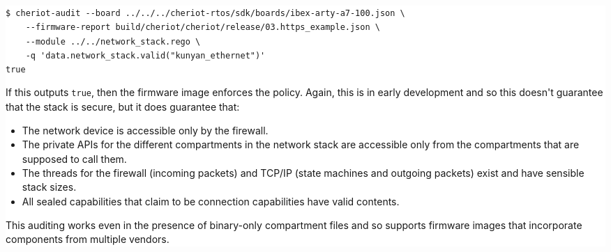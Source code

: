 ```
$ cheriot-audit --board ../../../cheriot-rtos/sdk/boards/ibex-arty-a7-100.json \
    --firmware-report build/cheriot/cheriot/release/03.https_example.json \
    --module ../../network_stack.rego \
    -q 'data.network_stack.valid("kunyan_ethernet")' 
true
```

If this outputs `true`, then the firmware image enforces the policy.
Again, this is in early development and so this doesn't guarantee that the stack is secure, but it does guarantee that:

 - The network device is accessible only by the firewall.
 - The private APIs for the different compartments in the network stack are accessible only from the compartments that are supposed to call them.
 - The threads for the firewall (incoming packets) and TCP/IP (state machines and outgoing packets) exist and have sensible stack sizes.
 - All sealed capabilities that claim to be connection capabilities have valid contents.

This auditing works even in the presence of binary-only compartment files and so supports firmware images that incorporate components from multiple vendors.


